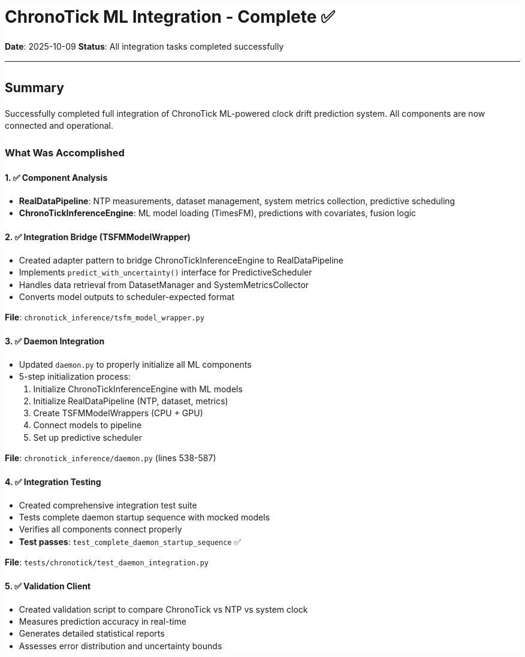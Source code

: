 # ChronoTick ML Integration - Complete ✅

**Date**: 2025-10-09
**Status**: All integration tasks completed successfully

---

## Summary

Successfully completed full integration of ChronoTick ML-powered clock drift prediction system. All components are now connected and operational.

### What Was Accomplished

#### 1. ✅ Component Analysis
- **RealDataPipeline**: NTP measurements, dataset management, system metrics collection, predictive scheduling
- **ChronoTickInferenceEngine**: ML model loading (TimesFM), predictions with covariates, fusion logic

#### 2. ✅ Integration Bridge (TSFMModelWrapper)
- Created adapter pattern to bridge ChronoTickInferenceEngine to RealDataPipeline
- Implements `predict_with_uncertainty()` interface for PredictiveScheduler
- Handles data retrieval from DatasetManager and SystemMetricsCollector
- Converts model outputs to scheduler-expected format

**File**: `chronotick_inference/tsfm_model_wrapper.py`

#### 3. ✅ Daemon Integration
- Updated `daemon.py` to properly initialize all ML components
- 5-step initialization process:
  1. Initialize ChronoTickInferenceEngine with ML models
  2. Initialize RealDataPipeline (NTP, dataset, metrics)
  3. Create TSFMModelWrappers (CPU + GPU)
  4. Connect models to pipeline
  5. Set up predictive scheduler

**File**: `chronotick_inference/daemon.py` (lines 538-587)

#### 4. ✅ Integration Testing
- Created comprehensive integration test suite
- Tests complete daemon startup sequence with mocked models
- Verifies all components connect properly
- **Test passes**: `test_complete_daemon_startup_sequence` ✅

**File**: `tests/chronotick/test_daemon_integration.py`

#### 5. ✅ Validation Client
- Created validation script to compare ChronoTick vs NTP vs system clock
- Measures prediction accuracy in real-time
- Generates detailed statistical reports
- Assesses error distribution and uncertainty bounds
